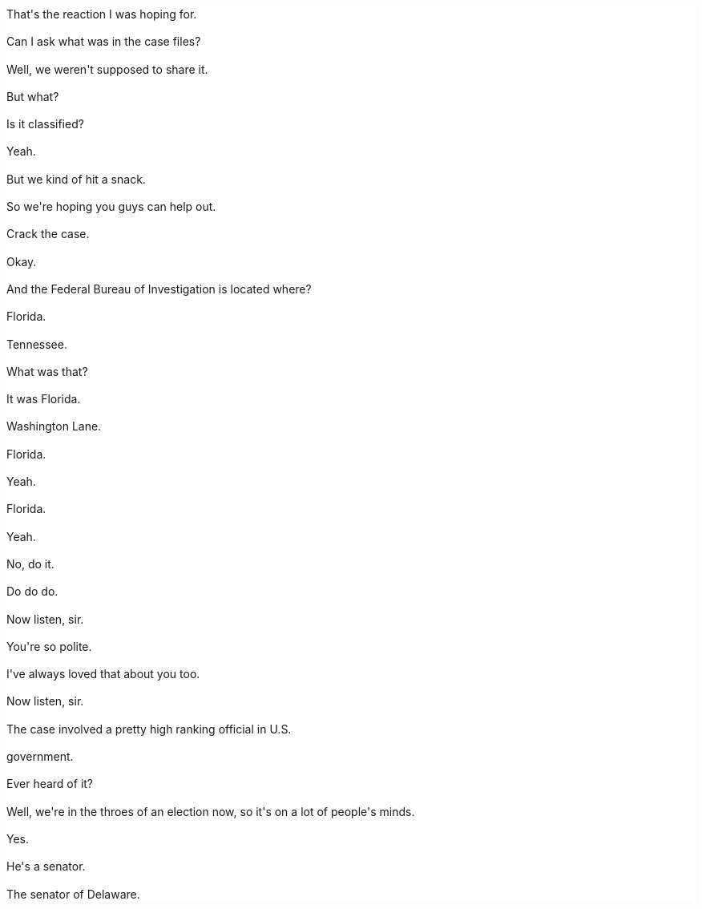 That's the reaction I was hoping for.

Can I ask what was in the case files?

Well, we weren't supposed to share it.

But what?

Is it classified?

Yeah.

But we kind of hit a snack.

So we're hoping you guys can help out.

Crack the case.

Okay.

And the Federal Bureau of Investigation is located where?

Florida.

Tennessee.

What was that?

It was Florida.

Washington Lane.

Florida.

Yeah.

Florida.

Yeah.

No, do it.

Do do do.

Now listen, sir.

You're so polite.

I've always loved that about you too.

Now listen, sir.

The case involved a pretty high ranking official in U.S.

government.

Ever heard of it?

Well, we're in the throes of an election now, so it's on a lot of people's minds.

Yes.

He's a senator.

The senator of Delaware.
